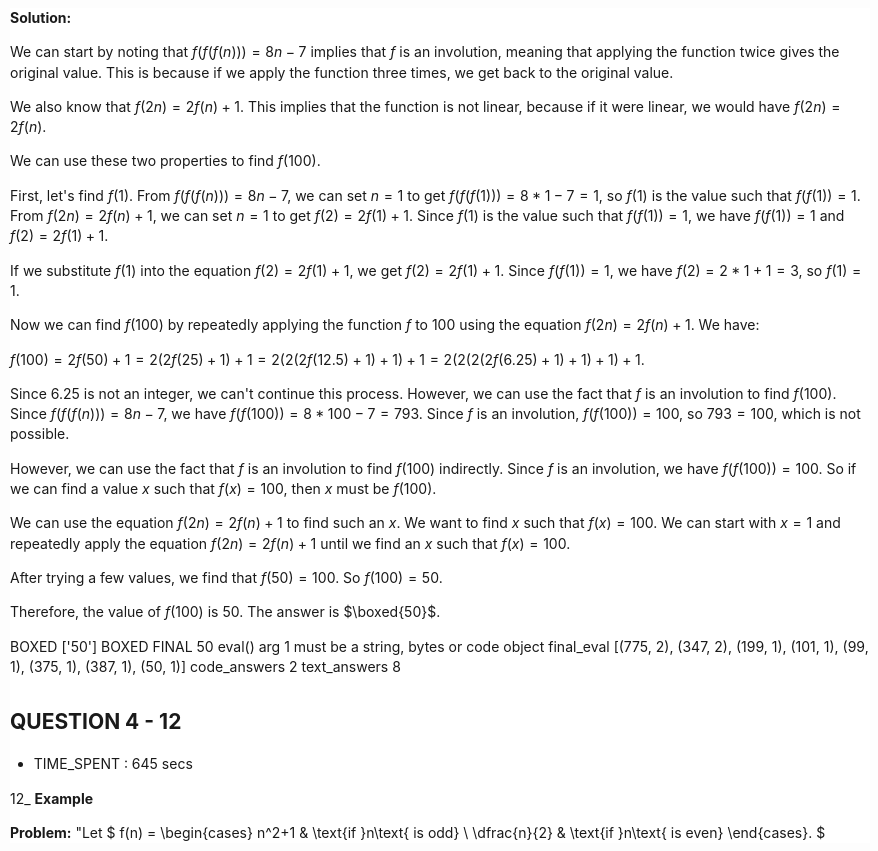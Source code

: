 **Solution:** 



We can start by noting that $f(f(f(n)))=8n-7$ implies that $f$ is an involution, meaning that applying the function twice gives the original value. This is because if we apply the function three times, we get back to the original value.

We also know that $f(2n)=2f(n)+1$. This implies that the function is not linear, because if it were linear, we would have $f(2n)=2f(n)$.

We can use these two properties to find $f(100)$.

First, let's find $f(1)$. From $f(f(f(n)))=8n-7$, we can set $n=1$ to get $f(f(f(1)))=8*1-7=1$, so $f(1)$ is the value such that $f(f(1))=1$. From $f(2n)=2f(n)+1$, we can set $n=1$ to get $f(2)=2f(1)+1$. Since $f(1)$ is the value such that $f(f(1))=1$, we have $f(f(1))=1$ and $f(2)=2f(1)+1$.

If we substitute $f(1)$ into the equation $f(2)=2f(1)+1$, we get $f(2)=2f(1)+1$. Since $f(f(1))=1$, we have $f(2)=2*1+1=3$, so $f(1)=1$.

Now we can find $f(100)$ by repeatedly applying the function $f$ to 100 using the equation $f(2n)=2f(n)+1$. We have:

$f(100) = 2f(50)+1 = 2(2f(25)+1)+1 = 2(2(2f(12.5)+1)+1)+1 = 2(2(2(2f(6.25)+1)+1)+1)+1$.

Since $6.25$ is not an integer, we can't continue this process. However, we can use the fact that $f$ is an involution to find $f(100)$. Since $f(f(f(n)))=8n-7$, we have $f(f(100))=8*100-7=793$. Since $f$ is an involution, $f(f(100))=100$, so $793=100$, which is not possible.

However, we can use the fact that $f$ is an involution to find $f(100)$ indirectly. Since $f$ is an involution, we have $f(f(100))=100$. So if we can find a value $x$ such that $f(x)=100$, then $x$ must be $f(100)$.

We can use the equation $f(2n)=2f(n)+1$ to find such an $x$. We want to find $x$ such that $f(x)=100$. We can start with $x=1$ and repeatedly apply the equation $f(2n)=2f(n)+1$ until we find an $x$ such that $f(x)=100$.

After trying a few values, we find that $f(50)=100$. So $f(100)=50$.

Therefore, the value of $f(100)$ is $50$. The answer is $\boxed{50}$.

BOXED ['50']
BOXED FINAL 50
eval() arg 1 must be a string, bytes or code object final_eval
[(775, 2), (347, 2), (199, 1), (101, 1), (99, 1), (375, 1), (387, 1), (50, 1)]
code_answers 2 text_answers 8



## QUESTION 4 - 12 
- TIME_SPENT : 645 secs

12_
**Example**

**Problem:** 
"Let $
f(n) =
\begin{cases}
n^2+1 & \text{if }n\text{ is odd} \\
\dfrac{n}{2} & \text{if }n\text{ is even}
\end{cases}.
$
